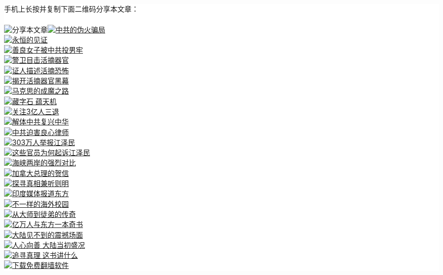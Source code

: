 ####
手机上长按并复制下面二维码分享本文章：<br><br><img src="http://www.hehaibao.com/qr/index.php?m=1&e=L&p=10&t=&d=https://github.com/clgbyu263/djy/blob/master/gb/15/5/5/n4427238.md%231" title="分享本文章"></td><td VALIGN=TOP><a href="https://github.com/clgbyu263/djy/blob/master/gb/16/1/21/n4622075.md?dfh#1" target="_blank"><img src="https://raw.githubusercontent.com/clgbyu263/djy/master/gb/300/wei-f1.jpg" title="中共的伪火骗局"  alt="中共的伪火骗局"></a><br><a href="https://github.com/clgbyu263/www/blob/master/README.md?dfh#9" target="_blank"><img src="https://raw.githubusercontent.com/clgbyu263/djy/master/gb/300/yong-h.jpg" title="永恒的见证"  alt="永恒的见证"></a><br><a href="https://github.com/clgbyu263/djy/blob/master/gb/13/9/29/n3974789.md?dfh#1" target="_blank"><img src="https://raw.githubusercontent.com/clgbyu263/djy/master/gb/300/shang-lnz.jpg" title="善良女子被中共投男牢"  alt="善良女子被中共投男牢"></a><br><a href="https://github.com/clgbyu263/djy/blob/master/gb/16/3/16/n4663449.md?dfh#1" target="_blank"><img src="https://raw.githubusercontent.com/clgbyu263/djy/master/gb/300/huo-z3.jpg" title="警卫目击活摘器官"  alt="警卫目击活摘器官"></a><br><a href="https://github.com/clgbyu263/djy/blob/master/gb/16/8/7/n8177641.md?dfh#1" target="_blank"><img src="https://raw.githubusercontent.com/clgbyu263/djy/master/gb/300/huo-z4.jpg" title="证人描述活摘恐怖"  alt="证人描述活摘恐怖"></a><br><a href="https://github.com/clgbyu263/djy/blob/master/gb/10/4/19/n2881569.md?dfh#1" target="_blank"><img src="https://raw.githubusercontent.com/clgbyu263/djy/master/gb/300/huo-z1.jpg" title="揭开活摘器官黑幕"  alt="揭开活摘器官黑幕"></a><br><a href="https://github.com/clgbyu263/djy/blob/master/gb/10/11/7/n3077476.md?dfh#1" target="_blank"><img src="https://raw.githubusercontent.com/clgbyu263/djy/master/gb/300/ma-ks.jpg" title="马克思的成魔之路"  alt="马克思的成魔之路"></a><br><a href="https://github.com/clgbyu263/djy/blob/master/gb/14/6/9/n4173977.md?dfh#1" target="_blank"><img src="https://raw.githubusercontent.com/clgbyu263/djy/master/gb/300/chang-zs.jpg" title="藏字石 蕴天机"  alt="藏字石 蕴天机"></a><br><a href="https://github.com/clgbyu263/djy/blob/master/gb/18/5/10/n10381511.md?dfh#1" target="_blank"><img src="https://raw.githubusercontent.com/clgbyu263/djy/master/gb/300/st1.jpg" title="关注3亿人三退"  alt="关注3亿人三退"></a><br><a href="https://github.com/clgbyu263/djy/blob/master/gb/18/3/21/n10237682.md?dfh#1" target="_blank"><img src="https://raw.githubusercontent.com/clgbyu263/djy/master/gb/300/jie-t.jpg" title="解体中共复兴中华"  alt="解体中共复兴中华"></a><br><a href="https://github.com/clgbyu263/djy/blob/master/gb/9/2/9/n2422991.md?dfh#1" target="_blank"><img src="https://raw.githubusercontent.com/clgbyu263/djy/master/gb/300/gao-zs.jpg" title="中共迫害良心律师"  alt="中共迫害良心律师"></a><br><a href="https://github.com/clgbyu263/djy/blob/master/gb/18/12/9/n10900044.md?dfh#1" target="_blank"><img src="https://raw.githubusercontent.com/clgbyu263/djy/master/gb/300/sj1.jpg" title="303万人举报江泽民"  alt="303万人举报江泽民"></a><br><a href="https://github.com/clgbyu263/djy/blob/master/gb/18/8/28/n10672014.md?dfh#1" target="_blank"><img src="https://raw.githubusercontent.com/clgbyu263/djy/master/gb/300/sj2.jpg" title="这些官员为何起诉江泽民"  alt="这些官员为何起诉江泽民"></a><br><a href="https://github.com/clgbyu263/djy/blob/master/gb/8/12/18/n2367165.md?dfh#1" target="_blank"><img src="https://raw.githubusercontent.com/clgbyu263/djy/master/gb/300/liangan.jpg" title="海峡两岸的强烈对比"  alt="海峡两岸的强烈对比"></a><br><a href="https://github.com/clgbyu263/djy/blob/master/gb/15/5/5/n4427238.md?dfh#1" target="_blank"><img src="https://raw.githubusercontent.com/clgbyu263/djy/master/gb/300/jia-ndzl.jpg" title="加拿大总理的贺信"  alt="加拿大总理的贺信"></a><br><a href="https://github.com/clgbyu263/djy/blob/master/gb/11/6/17/n3289382.md?dfh#1" target="_blank">
<img src="https://raw.githubusercontent.com/clgbyu263/djy/master/gb/300/xiao-wd.jpg" title="探寻真相兼听则明"  alt="探寻真相兼听则明"></a><br><a href="https://github.com/clgbyu263/djy/blob/master/gb/18/10/27/n10812623.md?dfh#1" target="_blank"><img src="https://raw.githubusercontent.com/clgbyu263/djy/master/gb/300/yindu.jpg" title="印度媒体报道东方"  alt="印度媒体报道东方"></a><br><a href="https://github.com/clgbyu263/djy/blob/master/gb/18/6/9/n10469652.md?dfh#1" target="_blank"><img src="https://raw.githubusercontent.com/clgbyu263/djy/master/gb/300/xie-j.jpg" title="不一样的海外校园"  alt="不一样的海外校园"></a><br><a href="https://github.com/clgbyu263/djy/blob/master/gb/7/4/5/n1669415.md?dfh#1" target="_blank"><img src="https://raw.githubusercontent.com/clgbyu263/djy/master/gb/300/li-up.jpg" title="从大师到徒弟的传奇"  alt="从大师到徒弟的传奇"></a><br><a href="https://github.com/clgbyu263/djy/blob/master/gb/17/5/26/n9191512.md?dfh#1" target="_blank"><img src="https://raw.githubusercontent.com/clgbyu263/djy/master/gb/300/zfl2.jpg" title="亿万人与东方一本奇书"  alt="亿万人与东方一本奇书"></a><br><a href="https://github.com/clgbyu263/djy/blob/master/gb/13/11/27/n4020290.md?dfh#1" target="_blank"><img src="https://raw.githubusercontent.com/clgbyu263/djy/master/gb/300/zhen-h.jpg" title="大陆见不到的震撼场面"  alt="大陆见不到的震撼场面"></a><br><a href="https://github.com/clgbyu263/djy/blob/master/gb/15/7/17/n4482910.md?dfh#1" target="_blank"><img src="https://raw.githubusercontent.com/clgbyu263/djy/master/gb/300/dalu-sk.jpg" title="人心向善 大陆当初盛况"  alt="人心向善 大陆当初盛况"></a><br><a href="https://github.com/clgbyu263/djy/blob/master/gb/9/10/15/n2689419.md?dfh#1" target="_blank"><img src="https://raw.githubusercontent.com/clgbyu263/djy/master/gb/300/zfl1.jpg" title="追寻真理 这书讲什么"  alt="追寻真理 这书讲什么"></a><br><a href="https://github.com/clgbyu263/www/blob/master/README.md?dfh#1" target="_blank"><img src="https://raw.githubusercontent.com/clgbyu263/djy/master/gb/300/fq1.jpg" title="下载免费翻墙软件"  alt="下载免费翻墙软件"></a><br></td></tr></table>
